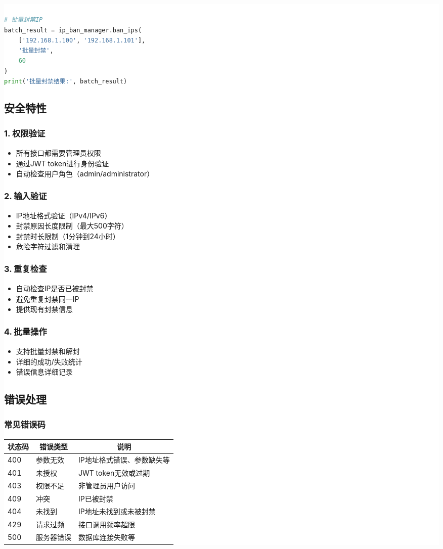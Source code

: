 ```python

# 批量封禁IP
batch_result = ip_ban_manager.ban_ips(
    ['192.168.1.100', '192.168.1.101'],
    '批量封禁',
    60
)
print('批量封禁结果:', batch_result)
```

## 安全特性

### 1. 权限验证

- 所有接口都需要管理员权限
- 通过JWT token进行身份验证
- 自动检查用户角色（admin/administrator）

### 2. 输入验证

- IP地址格式验证（IPv4/IPv6）
- 封禁原因长度限制（最大500字符）
- 封禁时长限制（1分钟到24小时）
- 危险字符过滤和清理

### 3. 重复检查

- 自动检查IP是否已被封禁
- 避免重复封禁同一IP
- 提供现有封禁信息

### 4. 批量操作

- 支持批量封禁和解封
- 详细的成功/失败统计
- 错误信息详细记录

## 错误处理

### 常见错误码

| 状态码 | 错误类型   | 说明                       |
| ------ | ---------- | -------------------------- |
| 400    | 参数无效   | IP地址格式错误、参数缺失等 |
| 401    | 未授权     | JWT token无效或过期        |
| 403    | 权限不足   | 非管理员用户访问           |
| 409    | 冲突       | IP已被封禁                 |
| 404    | 未找到     | IP地址未找到或未被封禁     |
| 429    | 请求过频   | 接口调用频率超限           |
| 500    | 服务器错误 | 数据库连接失败等           |
